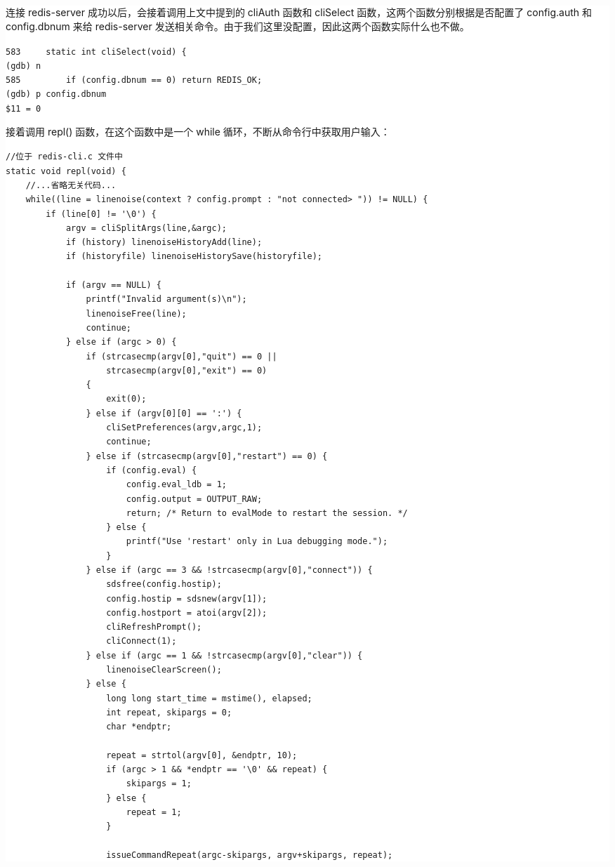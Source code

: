 连接 redis-server 成功以后，会接着调用上文中提到的 cliAuth 函数和 cliSelect 函数，这两个函数分别根据是否配置了 config.auth 和 config.dbnum 来给 redis-server 发送相关命令。由于我们这里没配置，因此这两个函数实际什么也不做。

```
583     static int cliSelect(void) {
(gdb) n
585         if (config.dbnum == 0) return REDIS_OK;
(gdb) p config.dbnum
$11 = 0
```

接着调用 repl() 函数，在这个函数中是一个 while 循环，不断从命令行中获取用户输入：

```
//位于 redis-cli.c 文件中
static void repl(void) {
    //...省略无关代码...
    while((line = linenoise(context ? config.prompt : "not connected> ")) != NULL) {
        if (line[0] != '\0') {
            argv = cliSplitArgs(line,&argc);
            if (history) linenoiseHistoryAdd(line);
            if (historyfile) linenoiseHistorySave(historyfile);

            if (argv == NULL) {
                printf("Invalid argument(s)\n");
                linenoiseFree(line);
                continue;
            } else if (argc > 0) {
                if (strcasecmp(argv[0],"quit") == 0 ||
                    strcasecmp(argv[0],"exit") == 0)
                {
                    exit(0);
                } else if (argv[0][0] == ':') {
                    cliSetPreferences(argv,argc,1);
                    continue;
                } else if (strcasecmp(argv[0],"restart") == 0) {
                    if (config.eval) {
                        config.eval_ldb = 1;
                        config.output = OUTPUT_RAW;
                        return; /* Return to evalMode to restart the session. */
                    } else {
                        printf("Use 'restart' only in Lua debugging mode.");
                    }
                } else if (argc == 3 && !strcasecmp(argv[0],"connect")) {
                    sdsfree(config.hostip);
                    config.hostip = sdsnew(argv[1]);
                    config.hostport = atoi(argv[2]);
                    cliRefreshPrompt();
                    cliConnect(1);
                } else if (argc == 1 && !strcasecmp(argv[0],"clear")) {
                    linenoiseClearScreen();
                } else {
                    long long start_time = mstime(), elapsed;
                    int repeat, skipargs = 0;
                    char *endptr;

                    repeat = strtol(argv[0], &endptr, 10);
                    if (argc > 1 && *endptr == '\0' && repeat) {
                        skipargs = 1;
                    } else {
                        repeat = 1;
                    }

                    issueCommandRepeat(argc-skipargs, argv+skipargs, repeat);

```
